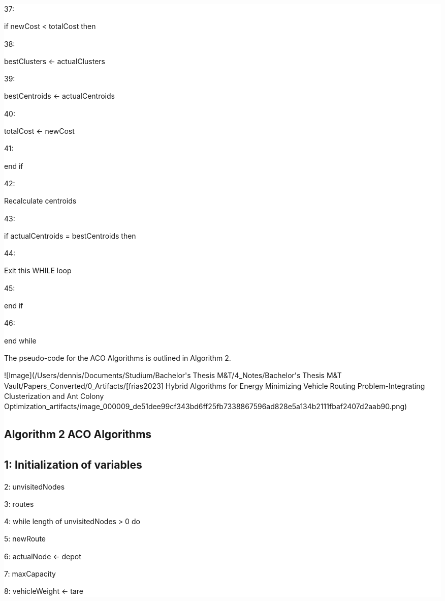 37:

if newCost &lt; totalCost then

38:

bestClusters ← actualClusters

39:

bestCentroids ← actualCentroids

40:

totalCost ← newCost

41:

end if

42:

Recalculate centroids

43:

if actualCentroids = bestCentroids then

44:

Exit this WHILE loop

45:

end if

46:

end while

The pseudo-code for the ACO Algorithms is outlined in Algorithm 2.

![Image](/Users/dennis/Documents/Studium/Bachelor's Thesis M&T/4_Notes/Bachelor's Thesis M&T Vault/Papers_Converted/0_Artifacts/[frias2023] Hybrid Algorithms for Energy Minimizing Vehicle Routing Problem-Integrating Clusterization and Ant Colony Optimization_artifacts/image_000009_de51dee99cf343bd6ff25fb7338867596ad828e5a134b2111fbaf2407d2aab90.png)

## Algorithm 2 ACO Algorithms

## 1: Initialization of variables

2: unvisitedNodes

3: routes

4: while length of unvisitedNodes &gt; 0 do

5: newRoute

6: actualNode ← depot

7: maxCapacity

8: vehicleWeight ← tare
